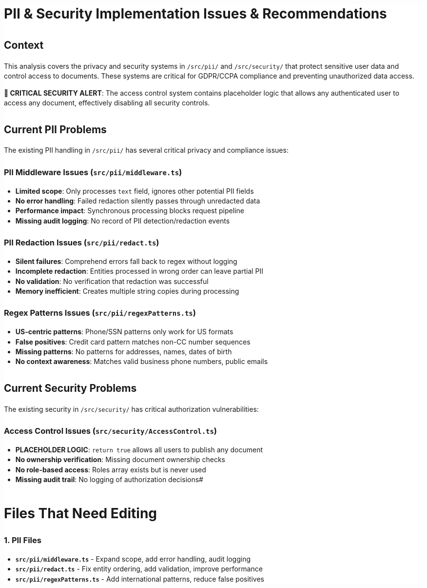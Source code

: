 # PII & Security Implementation Issues & Recommendations

## Context

This analysis covers the privacy and security systems in `/src/pii/` and `/src/security/` that protect sensitive user data and control access to documents. These systems are critical for GDPR/CCPA compliance and preventing unauthorized data access.

**🚨 CRITICAL SECURITY ALERT**: The access control system contains placeholder logic that allows any authenticated user to access any document, effectively disabling all security controls.

## Current PII Problems

The existing PII handling in `/src/pii/` has several critical privacy and compliance issues:

### PII Middleware Issues (`src/pii/middleware.ts`)
- **Limited scope**: Only processes `text` field, ignores other potential PII fields
- **No error handling**: Failed redaction silently passes through unredacted data
- **Performance impact**: Synchronous processing blocks request pipeline
- **Missing audit logging**: No record of PII detection/redaction events

### PII Redaction Issues (`src/pii/redact.ts`)
- **Silent failures**: Comprehend errors fall back to regex without logging
- **Incomplete redaction**: Entities processed in wrong order can leave partial PII
- **No validation**: No verification that redaction was successful
- **Memory inefficient**: Creates multiple string copies during processing

### Regex Patterns Issues (`src/pii/regexPatterns.ts`)
- **US-centric patterns**: Phone/SSN patterns only work for US formats
- **False positives**: Credit card pattern matches non-CC number sequences
- **Missing patterns**: No patterns for addresses, names, dates of birth
- **No context awareness**: Matches valid business phone numbers, public emails

## Current Security Problems

The existing security in `/src/security/` has critical authorization vulnerabilities:

### Access Control Issues (`src/security/AccessControl.ts`)
- **PLACEHOLDER LOGIC**: `return true` allows all users to publish any document
- **No ownership verification**: Missing document ownership checks
- **No role-based access**: Roles array exists but is never used
- **Missing audit trail**: No logging of authorization decisions#
# Files That Need Editing

### 1. PII Files
- **`src/pii/middleware.ts`** - Expand scope, add error handling, audit logging
- **`src/pii/redact.ts`** - Fix entity ordering, add validation, improve performance
- **`src/pii/regexPatterns.ts`** - Add international patterns, reduce false positives
